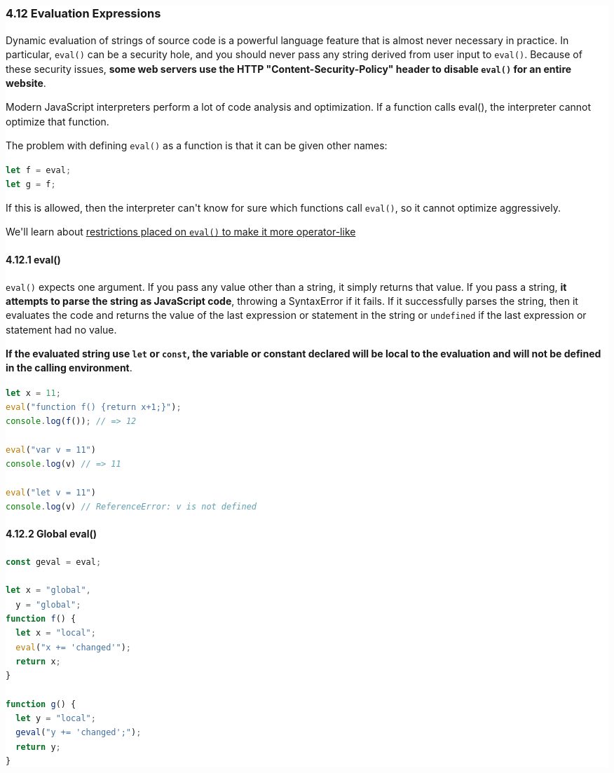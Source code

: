 ### 4.12 Evaluation Expressions

Dynamic evaluation of strings of source code is a powerful language
feature that is almost never necessary in practice. In particular,
`eval()` can be a security hole, and you should never pass any
string derived from user input to `eval()`. Because of these
security issues, **some web servers use the HTTP "Content-Security-Policy" header
to disable `eval()` for an entire website**.

Modern JavaScript interpreters perform a lot of code analysis and
optimization. If a function calls eval(), the interpreter cannot optimize
that function.

The problem with defining `eval()` as a function is that it can be given other names:

```js
let f = eval;
let g = f;
```

If this is allowed, then the interpreter can't know for sure
which functions call `eval()`, so it cannot optimize aggressively.

We'll learn about [restrictions placed on `eval()` to make it more operator-like](#4.12.3)

#### 4.12.1 eval()

`eval()` expects one argument. If you pass any value other than a string,
it simply returns that value. If you pass a string, **it attempts to parse the string as
JavaScript code**, throwing a SyntaxError if it fails. If it
successfully parses the string, then it evaluates the code and returns
the value of the last expression or statement in the string or `undefined`
if the last expression or statement had no value.

**If the evaluated string use `let` or `const`, the variable or constant declared
will be local to the evaluation and will not be defined in the calling environment**.

```js
let x = 11;
eval("function f() {return x+1;}");
console.log(f()); // => 12

eval("var v = 11")
console.log(v) // => 11

eval("let v = 11")
console.log(v) // ReferenceError: v is not defined
```

#### 4.12.2 Global eval()

```js
const geval = eval;

let x = "global",
  y = "global";
function f() {
  let x = "local";
  eval("x += 'changed'");
  return x;
}

function g() {
  let y = "local";
  geval("y += 'changed';");
  return y;
}

```